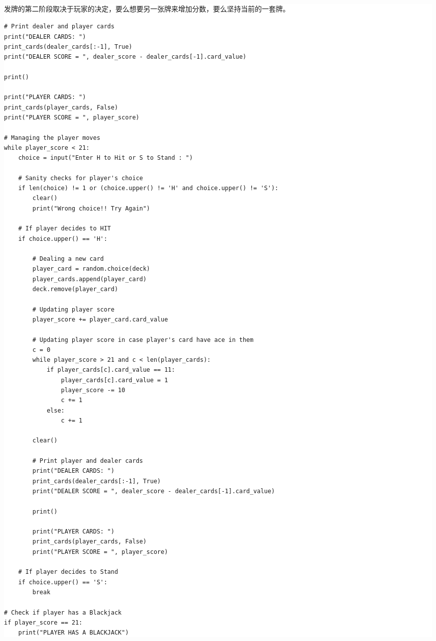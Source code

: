 发牌的第二阶段取决于玩家的决定，要么想要另一张牌来增加分数，要么坚持当前的一套牌。

```
# Print dealer and player cards
print("DEALER CARDS: ")
print_cards(dealer_cards[:-1], True)
print("DEALER SCORE = ", dealer_score - dealer_cards[-1].card_value)

print()	

print("PLAYER CARDS: ")
print_cards(player_cards, False)
print("PLAYER SCORE = ", player_score)

# Managing the player moves
while player_score < 21:
	choice = input("Enter H to Hit or S to Stand : ")

	# Sanity checks for player's choice
	if len(choice) != 1 or (choice.upper() != 'H' and choice.upper() != 'S'):
		clear()
		print("Wrong choice!! Try Again")

	# If player decides to HIT
	if choice.upper() == 'H':

		# Dealing a new card
		player_card = random.choice(deck)
		player_cards.append(player_card)
		deck.remove(player_card)

		# Updating player score
		player_score += player_card.card_value

		# Updating player score in case player's card have ace in them
		c = 0
		while player_score > 21 and c < len(player_cards):
			if player_cards[c].card_value == 11:
				player_cards[c].card_value = 1
				player_score -= 10
				c += 1
			else:
				c += 1	

		clear()		

		# Print player and dealer cards
		print("DEALER CARDS: ")
		print_cards(dealer_cards[:-1], True)
		print("DEALER SCORE = ", dealer_score - dealer_cards[-1].card_value)

		print()

		print("PLAYER CARDS: ")
		print_cards(player_cards, False)
		print("PLAYER SCORE = ", player_score)

	# If player decides to Stand
	if choice.upper() == 'S':
		break

# Check if player has a Blackjack
if player_score == 21:
	print("PLAYER HAS A BLACKJACK")
```
